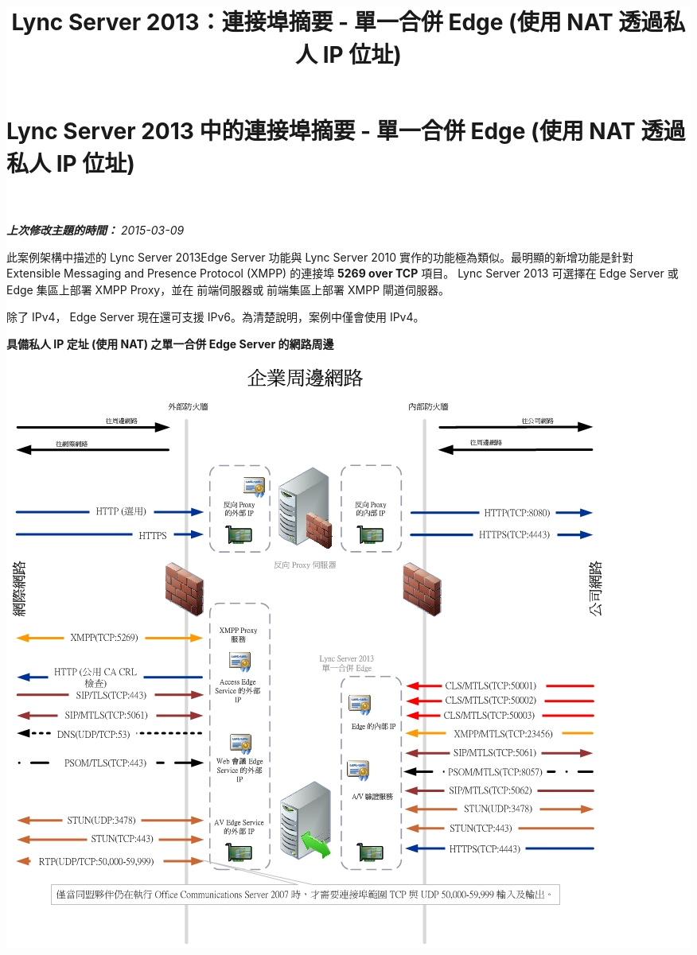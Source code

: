 ﻿---
title: Lync Server 2013：連接埠摘要 - 單一合併 Edge (使用 NAT 透過私人 IP 位址)
TOCTitle: 連接埠摘要 - 單一合併 Edge (使用 NAT 透過私人 IP 位址)
ms:assetid: 3c1a389f-5f42-4719-a05b-e0b84aa3eb9e
ms:mtpsurl: https://technet.microsoft.com/zh-tw/library/Gg425891(v=OCS.15)
ms:contentKeyID: 49290658
ms.date: 08/10/2015
mtps_version: v=OCS.15
ms.translationtype: HT
---

# Lync Server 2013 中的連接埠摘要 - 單一合併 Edge (使用 NAT 透過私人 IP 位址)

 

_**上次修改主題的時間：** 2015-03-09_

此案例架構中描述的 Lync Server 2013Edge Server 功能與 Lync Server 2010 實作的功能極為類似。最明顯的新增功能是針對 Extensible Messaging and Presence Protocol (XMPP) 的連接埠 **5269 over TCP** 項目。 Lync Server 2013 可選擇在 Edge Server 或 Edge 集區上部署 XMPP Proxy，並在 前端伺服器或 前端集區上部署 XMPP 閘道伺服器。

除了 IPv4， Edge Server 現在還可支援 IPv6。為清楚說明，案例中僅會使用 IPv4。

**具備私人 IP 定址 (使用 NAT) 之單一合併 Edge Server 的網路周邊**

![單一合併 Edge Server](images/Gg425891.f8c144c5-e5fb-498a-823e-eb39f26b6847(OCS.15).jpg "單一合併 Edge Server")
